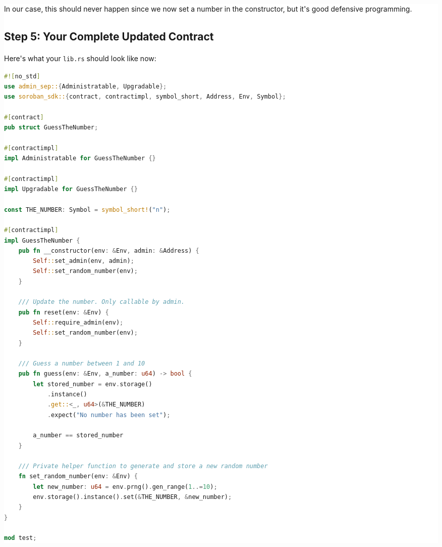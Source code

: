 In our case, this should never happen since we now set a number in the constructor, but it's good defensive programming.

## Step 5: Your Complete Updated Contract

Here's what your `lib.rs` should look like now:

```rust
#![no_std]
use admin_sep::{Administratable, Upgradable};
use soroban_sdk::{contract, contractimpl, symbol_short, Address, Env, Symbol};

#[contract]
pub struct GuessTheNumber;

#[contractimpl]
impl Administratable for GuessTheNumber {}

#[contractimpl]
impl Upgradable for GuessTheNumber {}

const THE_NUMBER: Symbol = symbol_short!("n");

#[contractimpl]
impl GuessTheNumber {
    pub fn __constructor(env: &Env, admin: &Address) {
        Self::set_admin(env, admin);
        Self::set_random_number(env);
    }

    /// Update the number. Only callable by admin.
    pub fn reset(env: &Env) {
        Self::require_admin(env);
        Self::set_random_number(env);
    }

    /// Guess a number between 1 and 10
    pub fn guess(env: &Env, a_number: u64) -> bool {
        let stored_number = env.storage()
            .instance()
            .get::<_, u64>(&THE_NUMBER)
            .expect("No number has been set");

        a_number == stored_number
    }

    /// Private helper function to generate and store a new random number
    fn set_random_number(env: &Env) {
        let new_number: u64 = env.prng().gen_range(1..=10);
        env.storage().instance().set(&THE_NUMBER, &new_number);
    }
}

mod test;
```
